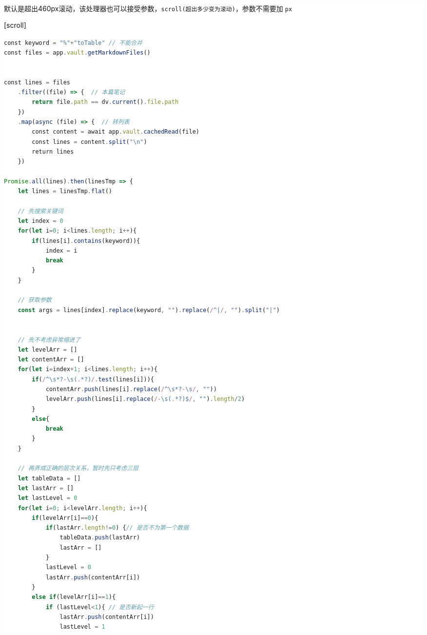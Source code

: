 默认是超出460px滚动，该处理器也可以接受参数，`scroll(超出多少变为滚动)`，参数不需要加 `px`

[scroll]
```js
const keyword = "%"+"toTable" // 不能合并
const files = app.vault.getMarkdownFiles()


const lines = files
	.filter((file) => {  // 本篇笔记
		return file.path == dv.current().file.path
	})
	.map(async (file) => {  // 转列表
		const content = await app.vault.cachedRead(file)  
		const lines = content.split("\n")
		return lines
	})
	
Promise.all(lines).then(linesTmp => {
	let lines = linesTmp.flat()

	// 先搜索关键词
	let index = 0
	for(let i=0; i<lines.length; i++){
		if(lines[i].contains(keyword)){
			index = i
			break
		}
	}
	
	// 获取参数
	const args = lines[index].replace(keyword, "").replace(/^|/, "").split("|")
	

	// 先不考虑异常缩进了
	let levelArr = []
	let contentArr = []
	for(let i=index+1; i<lines.length; i++){
		if(/^\s*?-\s(.*?)/.test(lines[i])){
			contentArr.push(lines[i].replace(/^\s*?-\s/, ""))
			levelArr.push(lines[i].replace(/-\s(.*?)$/, "").length/2)
		}
		else{
			break
		}
	}

	// 再弄成正确的层次关系，暂时先只考虑三层
	let tableData = []
	let lastArr = []
	let lastLevel = 0
	for(let i=0; i<levelArr.length; i++){
		if(levelArr[i]==0){
			if(lastArr.length!=0) {// 是否不为第一个数据
				tableData.push(lastArr)
				lastArr = []
			}
			lastLevel = 0
			lastArr.push(contentArr[i])
		}
		else if(levelArr[i]==1){
			if (lastLevel<1){ // 是否新起一行
				lastArr.push(contentArr[i])
				lastLevel = 1
```